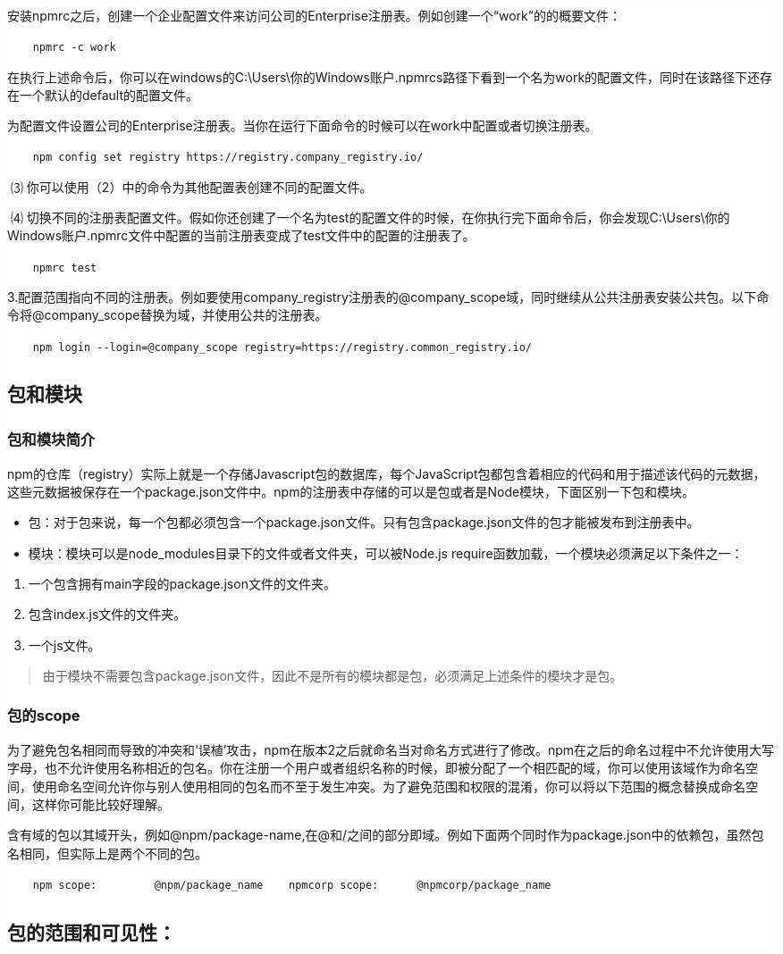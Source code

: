 ​    安装npmrc之后，创建一个企业配置文件来访问公司的Enterprise注册表。例如创建一个“work”的的概要文件：
```shell
    npmrc -c work
```
​     在执行上述命令后，你可以在windows的C:\Users\你的Windows账户\.npmrcs路径下看到一个名为work的配置文件，同时在该路径下还存在一个默认的default的配置文件。

​     为配置文件设置公司的Enterprise注册表。当你在运行下面命令的时候可以在work中配置或者切换注册表。
```shell
    npm config set registry https://registry.company_registry.io/
```
​    ⑶ 你可以使用（2）中的命令为其他配置表创建不同的配置文件。

​    ⑷ 切换不同的注册表配置文件。假如你还创建了一个名为test的配置文件的时候，在你执行完下面命令后，你会发现C:\Users\你的Windows账户\.npmrc文件中配置的当前注册表变成了test文件中的配置的注册表了。

```shell
    npmrc test
```
​    3.配置范围指向不同的注册表。例如要使用company_registry注册表的@company_scope域，同时继续从公共注册表安装公共包。以下命令将@company_scope替换为域，并使用公共的注册表。
```shell
    npm login --login=@company_scope registry=https://registry.common_registry.io/
```
## 包和模块

### 包和模块简介

​    npm的仓库（registry）实际上就是一个存储Javascript包的数据库，每个JavaScript包都包含着相应的代码和用于描述该代码的元数据，这些元数据被保存在一个package.json文件中。npm的注册表中存储的可以是包或者是Node模块，下面区别一下包和模块。

-    包：对于包来说，每一个包都必须包含一个package.json文件。只有包含package.json文件的包才能被发布到注册表中。

-    模块：模块可以是node_modules目录下的文件或者文件夹，可以被Node.js require函数加载，一个模块必须满足以下条件之一：


1.  一个包含拥有main字段的package.json文件的文件夹。

2.  包含index.js文件的文件夹。

3.   一个js文件。


>    由于模块不需要包含package.json文件，因此不是所有的模块都是包，必须满足上述条件的模块才是包。
>

### 包的scope

​       为了避免包名相同而导致的冲突和‘误植’攻击，npm在版本2之后就命名当对命名方式进行了修改。npm在之后的命名过程中不允许使用大写字母，也不允许使用名称相近的包名。你在注册一个用户或者组织名称的时候，即被分配了一个相匹配的域，你可以使用该域作为命名空间，使用命名空间允许你与别人使用相同的包名而不至于发生冲突。为了避免范围和权限的混淆，你可以将以下范围的概念替换成命名空间，这样你可能比较好理解。

​    含有域的包以其域开头，例如@npm/package-name,在@和/之间的部分即域。例如下面两个同时作为package.json中的依赖包，虽然包名相同，但实际上是两个不同的包。
```shell
    npm scope:         @npm/package_name    npmcorp scope:      @npmcorp/package_name
```
##     包的范围和可见性：
